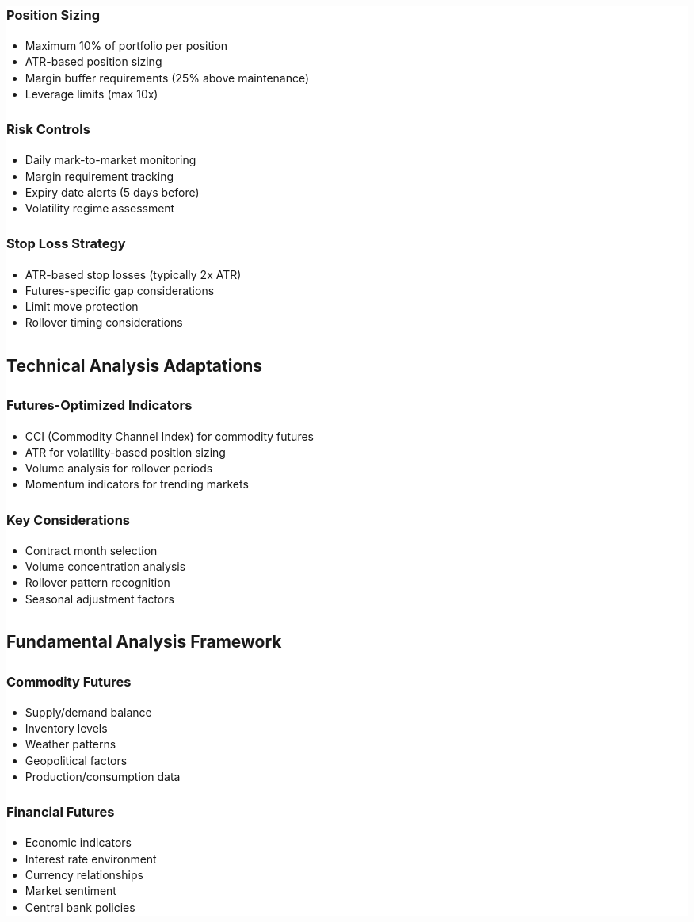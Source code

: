 ### Position Sizing
- Maximum 10% of portfolio per position
- ATR-based position sizing
- Margin buffer requirements (25% above maintenance)
- Leverage limits (max 10x)

### Risk Controls
- Daily mark-to-market monitoring
- Margin requirement tracking
- Expiry date alerts (5 days before)
- Volatility regime assessment

### Stop Loss Strategy
- ATR-based stop losses (typically 2x ATR)
- Futures-specific gap considerations
- Limit move protection
- Rollover timing considerations

## Technical Analysis Adaptations

### Futures-Optimized Indicators
- CCI (Commodity Channel Index) for commodity futures
- ATR for volatility-based position sizing
- Volume analysis for rollover periods
- Momentum indicators for trending markets

### Key Considerations
- Contract month selection
- Volume concentration analysis
- Rollover pattern recognition
- Seasonal adjustment factors

## Fundamental Analysis Framework

### Commodity Futures
- Supply/demand balance
- Inventory levels
- Weather patterns
- Geopolitical factors
- Production/consumption data

### Financial Futures
- Economic indicators
- Interest rate environment
- Currency relationships
- Market sentiment
- Central bank policies
